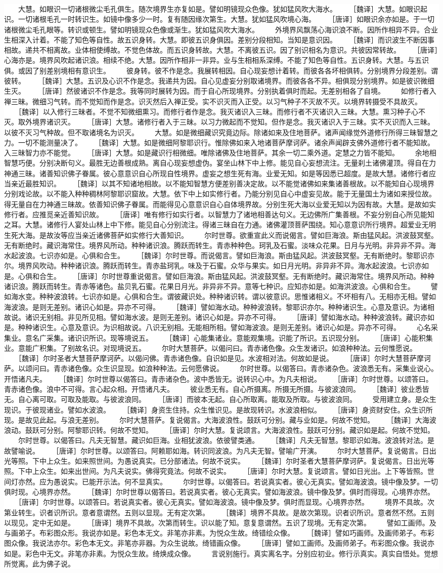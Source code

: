 　　大慧。如眼识一切诸根微尘毛孔俱生。随次境界生亦复如是。譬如明镜现众色像。犹如猛风吹大海水。
　　［魏译］大慧。如眼识起识。一切诸根毛孔一时转识生。如镜中像多少一时。复有随因缘次第生。大慧。犹如猛风吹境心海。
　　［唐译］如眼识余亦如是。于一切诸根微尘毛孔眼等。转识或顿生。譬如明镜现众色像或渐生。犹如猛风吹大海水。
　　外境界风飘荡心海识浪不断。因所作相异不异。合业生相深入计着。不能了知色等自性。故五识身转。大慧。即彼五识身俱因。差别分段相知。当知是意识因。
　　［魏译］而识波生不断因事相故。递共不相离故。业体相使缚故。不觉色体故。而五识身转故。大慧。不离彼五识。因了别识相名为意识。共彼因常转故。
　　［唐译］心海亦是。境界风吹起诸识浪。相续不绝。大慧。因所作相非一非异。业与生相相系深缚。不能了知色等自性。五识身转。大慧。与五识俱。或因了别差别境相有意识生。
　　彼身转。彼不作是念。我展转相因。自心现妄想计着转。而彼各各坏相俱转。分别境界分段差别。谓彼转。
　　［魏译］大慧。五识及心识不作是念。我递共为因。自心见虚妄分别取诸境界。而彼各各不异。相俱现分别境界。如是彼识微细生灭。
　　［唐译］然彼诸识不作是念。我等同时展转为因。而于自心所现境界。分别执着俱时而起。无差别相各了自境。
　　如修行者入禅三昧。微细习气转。而不觉知而作是念。识灭然后入禅正受。实不识灭而入正受。以习气种子不灭故不灭。以境界转摄受不具故灭。
　　［魏译］以入修行三昧者。不觉不知微细熏习。而修行者作是念。我灭诸识入三昧。而修行者不灭诸识入三昧。大慧。熏习种子心不灭。取外境界诸识灭。
　　［唐译］大慧。诸修行者入于三昧。以习力微起而不觉知。但作是念。我灭诸识入于三昧。实不灭识而入三昧。以彼不灭习气种故。但不取诸境名为识灭。
　　大慧。如是微细藏识究竟边际。除诸如来及住地菩萨。诸声闻缘觉外道修行所得三昧智慧之力。一切不能测量决了。
　　［魏译］大慧。如是微细阿黎耶识行。惟除佛如来入地诸菩萨摩诃萨。诸余声闻辟支佛外道修行者不能知故。入三昧智力亦不能觉。
　　［唐译］大慧。如是藏识行相微细。唯除诸佛及住地菩萨。其余一切二乘外道。定慧之力皆不能知。
　　余地相智慧巧便。分别决断句义。最胜无边善根成熟。离自心现妄想虚伪。宴坐山林下中上修。能见自心妄想流注。无量刹土诸佛灌顶。得自在力神通三昧。诸善知识佛子眷属。彼心意意识自心所现自性境界。虚妄之想生死有海。业爱无知。如是等因悉已超度。是故大慧。诸修行者应当亲近最胜知识。
　　［魏译］以其不知诸地相故。以不能知智慧方便差别善决定故。以不能觉诸佛如来集诸善根故。以不能知自心现境界分别戏论故。以不能入种种稠林阿黎耶识窟故。大慧。依下中上如实修行者。乃能分别见自心中虚妄见故。能于无量国土为诸如来授位故。得无量自在力神通三昧故。依善知识佛子眷属。而能得见心意意识自心自体境界故。分别生死大海以业爱无知以为因有故。大慧。是故如实修行者。应推觅亲近善知识故。
　　［唐译］唯有修行如实行者。以智慧力了诸地相善达句义。无边佛所广集善根。不妄分别自心所见能知之耳。大慧。诸修行人宴处山林上中下修。能见自心分别流注。得诸三昧自在力通。诸佛灌顶菩萨围绕。知心意意识所行境界。超爱业无明生死大海。是故汝等应当亲近诸佛菩萨如实修行大善知识。
　　尔时世尊。欲重宣此义而说偈言。譬如巨海浪。斯由猛风起。洪波鼓冥壑。无有断绝时。藏识海常住。境界风所动。种种诸识浪。腾跃而转生。青赤种种色。珂乳及石蜜。淡味众花果。日月与光明。非异非不异。海水起波浪。七识亦如是。心俱和合生。
　　［魏译］尔时世尊。而说偈言。譬如巨海浪。斯由猛风起。洪波鼓冥壑。无有断绝时。黎耶识亦尔。境界风吹动。种种诸识浪。腾跃而转生。青赤盐珂乳。味及于石蜜。众华与果实。如日月光明。非异非不异。海水起波浪。七识亦如是。心俱和合生。
　　［唐译］尔时世尊重说偈言。譬如巨海浪。斯由猛风起。洪波鼓冥壑。无有断绝时。藏识海常住。境界风所动。种种诸识浪。腾跃而转生。青赤等诸色。盐贝乳石蜜。花果日月光。非异非不异。意等七种识。应知亦如是。如海洪波浪。心俱和合生。
　　譬如海水变。种种波浪转。七识亦如是。心俱和合生。谓彼藏识处。种种诸识转。谓以彼意识。思惟诸相义。不坏相有八。无相亦无相。譬如海波浪。是则无差别。诸识心如是。异亦不可得。
　　［魏译］譬如海水动。种种波浪转。黎耶识亦尔。种种诸识生。心意及意识。为诸相故说。诸识无别相。非见所见相。譬如海水波。是则无差别。诸识心如是。异亦不可得。
　　［唐译］譬如海水动。种种波浪转。藏识亦如是。种种诸识生。心意及意识。为识相故说。八识无别相。无能相所相。譬如海波浪。是则无差别。诸识心如是。异亦不可得。
　　心名采集业。意名广采集。诸识识所识。现等境说五。
　　［魏译］心能集诸业。意能观集境。识能了所识。五识现分别。
　　［唐译］心能积集业。意能广积集。了别故名识。对现境说五。
　　尔时大慧菩萨。以偈问曰。青赤诸色像。众生发诸识。如浪种种法。云何惟愿说。
　　［魏译］尔时圣者大慧菩萨摩诃萨。以偈问佛。青赤诸色像。自识如是见。水波相对法。何故如是说。
　　［唐译］尔时大慧菩萨摩诃萨。以颂问曰。青赤诸色像。众生识显现。如浪种种法。云何愿佛说。
　　尔时世尊。以偈答曰。青赤诸杂色。波浪悉无有。采集业说心。开悟诸凡夫。
　　［魏译］尔时世尊以偈答曰。青赤诸杂色。波中悉皆无。说转识心中。为凡夫相说。
　　［唐译］尔时世尊。以颂答曰。青赤诸色像。浪中不可得。言心起众相。开悟诸凡夫。
　　彼业悉无有。自心所摄离。所摄无所摄。与彼波浪同。
　　［魏译］彼业悉皆无。自心离可取。可取及能取。与彼波浪同。
　　［唐译］而彼本无起。自心所取离。能取及所取。与彼波浪同。
　　受用建立身。是众生现识。于彼现诸业。譬如水波浪。
　　［魏译］身资生住持。众生惟识见。是故现转识。水波浪相似。
　　［唐译］身资财安住。众生识所现。是故见此起。与浪无差别。
　　尔时大慧菩萨。复说偈言。大海波浪性。鼓跃可分别。藏与业如是。何故不觉知。
　　［魏译］大海波浪动。鼓跃可分别。阿黎耶识转。何故不觉知。
　　［唐译］尔时大慧。复说颂言。大海波浪性。鼓跃可分别。藏识如是起。何故不觉知。
　　尔时世尊。以偈答曰。凡夫无智慧。藏识如巨海。业相犹波浪。依彼譬类通。
　　［魏译］凡夫无智慧。黎耶识如海。波浪转对法。是故譬喻说。
　　［唐译］尔时世尊。以颂答曰。阿赖耶如海。转识同波浪。为凡夫无智。譬喻广开演。
　　尔时大慧菩萨。复说偈言。日出光等照。下中上众生。如来照世间。为愚说真实。已分部诸法。何故不说实。
　　［魏译］尔时圣者大慧菩萨摩诃萨。复说偈言。日出光等照。下中上众生。如来出世间。为凡夫说实。佛得究竟法。何故不说实。
　　［唐译］尔时大慧。复说颂言。譬如日光出。上下等皆照。世间灯亦然。应为愚说实。已能开示法。何不显真实。
　　尔时世尊。以偈答曰。若说真实者。彼心无真实。譬如海波浪。镜中像及梦。一切俱时现。心境界亦然。
　　［魏译］尔时世尊以偈答曰。若说真实者。彼心无真实。譬如海波浪。镜中像及梦。俱时而得现。心境界亦然。
　　［唐译］尔时世尊。以颂答曰。若说真实者。彼心无真实。譬如海波浪。镜中像及梦。俱时而显现。心境界亦然。
　　境界不具故。次第业转生。识者识所识。意者意谓然。五则以显现。无有定次第。
　　［魏译］境界不具故。是故次第现。识者识所识。意者然不然。五则以现见。定中无如是。
　　［唐译］境界不具故。次第而转生。识以能了知。意复意谓然。五识了现境。无有定次第。
　　譬如工画师。及与画弟子。布彩图众形。我说亦如是。彩色本无文。非笔亦非素。为悦众生故。绮错绘众像。
　　［魏译］譬如巧画师。及画师弟子。布彩图众像。我说法亦尔。彩色本无文。非笔亦非器。为众生说故。绮错画众像。
　　［唐译］譬如工画师。及画师弟子。布彩图众像。我说亦如是。彩色中无文。非笔亦非素。为悦众生故。绮焕成众像。
　　言说别施行。真实离名字。分别应初业。修行示真实。真实自悟处。觉想所觉离。此为佛子说。